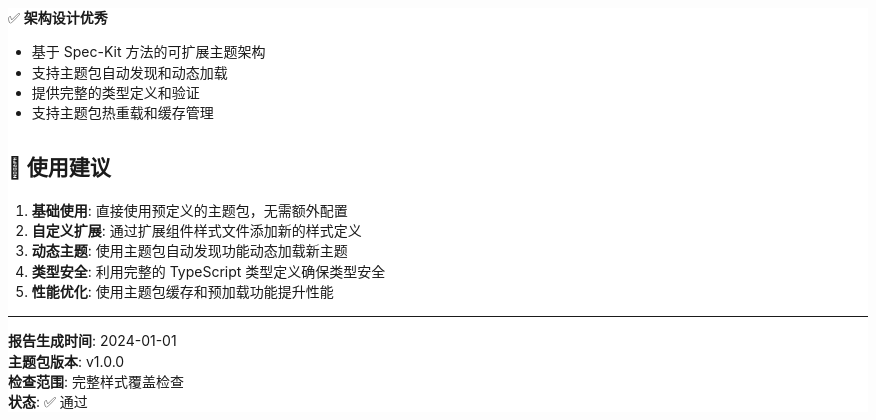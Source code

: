 ✅ **架构设计优秀**
- 基于 Spec-Kit 方法的可扩展主题架构
- 支持主题包自动发现和动态加载
- 提供完整的类型定义和验证
- 支持主题包热重载和缓存管理

## 🚀 使用建议

1. **基础使用**: 直接使用预定义的主题包，无需额外配置
2. **自定义扩展**: 通过扩展组件样式文件添加新的样式定义
3. **动态主题**: 使用主题包自动发现功能动态加载新主题
4. **类型安全**: 利用完整的 TypeScript 类型定义确保类型安全
5. **性能优化**: 使用主题包缓存和预加载功能提升性能

---

**报告生成时间**: 2024-01-01  
**主题包版本**: v1.0.0  
**检查范围**: 完整样式覆盖检查  
**状态**: ✅ 通过
